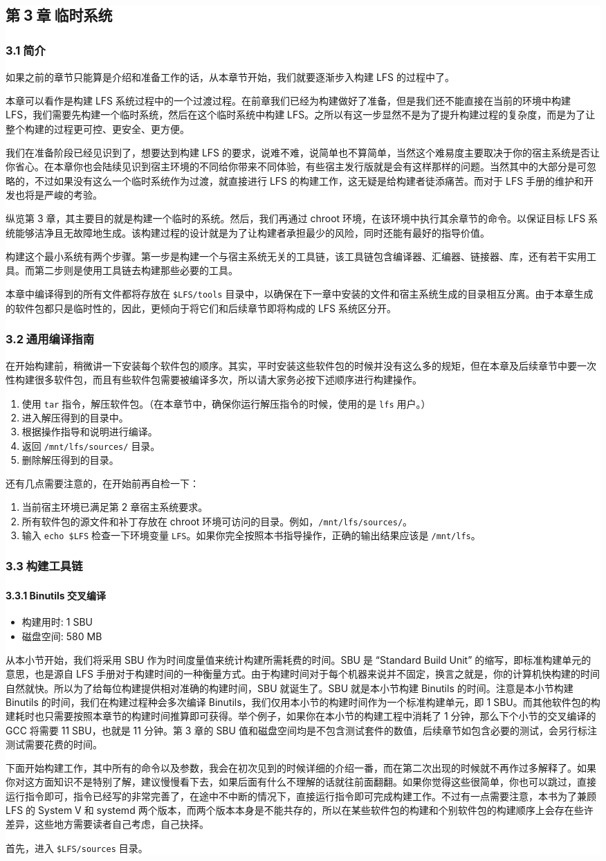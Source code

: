 ## 第 3 章 临时系统

### 3.1 简介

如果之前的章节只能算是介绍和准备工作的话，从本章节开始，我们就要逐渐步入构建 LFS 的过程中了。

本章可以看作是构建 LFS 系统过程中的一个过渡过程。在前章我们已经为构建做好了准备，但是我们还不能直接在当前的环境中构建 LFS，我们需要先构建一个临时系统，然后在这个临时系统中构建 LFS。之所以有这一步显然不是为了提升构建过程的复杂度，而是为了让整个构建的过程更可控、更安全、更方便。

我们在准备阶段已经见识到了，想要达到构建 LFS 的要求，说难不难，说简单也不算简单，当然这个难易度主要取决于你的宿主系统是否让你省心。在本章你也会陆续见识到宿主环境的不同给你带来不同体验，有些宿主发行版就是会有这样那样的问题。当然其中的大部分是可忽略的，不过如果没有这么一个临时系统作为过渡，就直接进行 LFS 的构建工作，这无疑是给构建者徒添痛苦。而对于 LFS 手册的维护和开发也将是严峻的考验。

纵览第 3 章，其主要目的就是构建一个临时的系统。然后，我们再通过 chroot 环境，在该环境中执行其余章节的命令。以保证目标 LFS 系统能够洁净且无故障地生成。该构建过程的设计就是为了让构建者承担最少的风险，同时还能有最好的指导价值。

构建这个最小系统有两个步骤。第一步是构建一个与宿主系统无关的工具链，该工具链包含编译器、汇编器、链接器、库，还有若干实用工具。而第二步则是使用工具链去构建那些必要的工具。

本章中编译得到的所有文件都将存放在 `$LFS/tools` 目录中，以确保在下一章中安装的文件和宿主系统生成的目录相互分离。由于本章生成的软件包都只是临时性的，因此，更倾向于将它们和后续章节即将构成的 LFS 系统区分开。

### 3.2 通用编译指南

在开始构建前，稍微讲一下安装每个软件包的顺序。其实，平时安装这些软件包的时候并没有这么多的规矩，但在本章及后续章节中要一次性构建很多软件包，而且有些软件包需要被编译多次，所以请大家务必按下述顺序进行构建操作。

1. 使用 `tar` 指令，解压软件包。（在本章节中，确保你运行解压指令的时候，使用的是 `lfs` 用户。）
2. 进入解压得到的目录中。
3. 根据操作指导和说明进行编译。
4. 返回 `/mnt/lfs/sources/` 目录。
5. 删除解压得到的目录。

还有几点需要注意的，在开始前再自检一下：

1. 当前宿主环境已满足第 2 章宿主系统要求。
2. 所有软件包的源文件和补丁存放在 chroot 环境可访问的目录。例如，`/mnt/lfs/sources/`。
3. 输入 `echo $LFS` 检查一下环境变量 `LFS`。如果你完全按照本书指导操作，正确的输出结果应该是 `/mnt/lfs`。

### 3.3 构建工具链

#### 3.3.1 Binutils 交叉编译

- 构建用时: 1 SBU
- 磁盘空间: 580 MB

从本小节开始，我们将采用 SBU 作为时间度量值来统计构建所需耗费的时间。SBU 是 “Standard Build Unit” 的缩写，即标准构建单元的意思，也是源自 LFS 手册对于构建时间的一种衡量方式。由于构建时间对于每个机器来说并不固定，换言之就是，你的计算机快构建的时间自然就快。所以为了给每位构建提供相对准确的构建时间，SBU 就诞生了。SBU 就是本小节构建 Binutils 的时间。注意是本小节构建 Binutils 的时间，我们在构建过程种会多次编译 Binutils，我们仅用本小节的构建时间作为一个标准构建单元，即 1 SBU。而其他软件包的构建耗时也只需要按照本章节的构建时间推算即可获得。举个例子，如果你在本小节的构建工程中消耗了 1 分钟，那么下个小节的交叉编译的 GCC 将需要 11 SBU，也就是 11 分钟。第 3 章的 SBU 值和磁盘空间均是不包含测试套件的数值，后续章节如包含必要的测试，会另行标注测试需要花费的时间。

下面开始构建工作，其中所有的命令以及参数，我会在初次见到的时候详细的介绍一番，而在第二次出现的时候就不再作过多解释了。如果你对这方面知识不是特别了解，建议慢慢看下去，如果后面有什么不理解的话就往前面翻翻。如果你觉得这些很简单，你也可以跳过，直接运行指令即可，指令已经写的非常完善了，在途中不中断的情况下，直接运行指令即可完成构建工作。不过有一点需要注意，本书为了兼顾 LFS 的 System V 和 systemd 两个版本，而两个版本本身是不能共存的，所以在某些软件包的构建和个别软件包的构建顺序上会存在些许差异，这些地方需要读者自己考虑，自己抉择。

首先，进入 `$LFS/sources` 目录。
